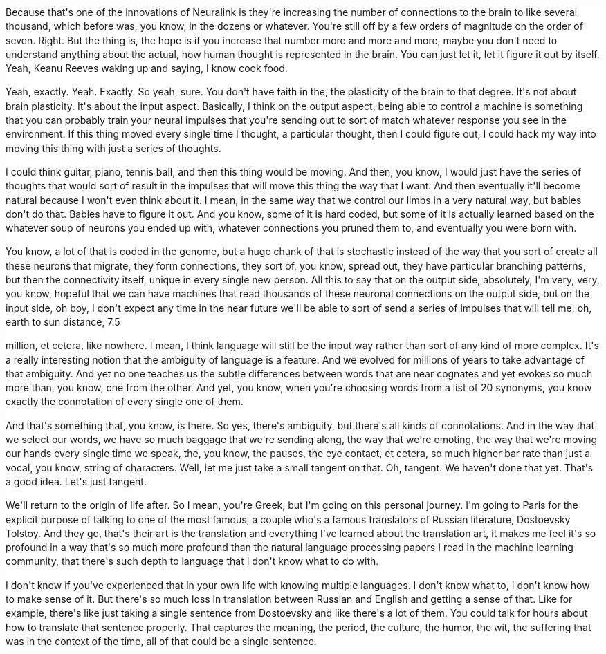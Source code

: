 Because that's one of the innovations of Neuralink is they're increasing the number of connections to the brain to like several thousand, which before was, you know, in the dozens or whatever. You're still off by a few orders of magnitude on the order of seven. Right. But the thing is, the hope is if you increase that number more and more and more, maybe you don't need to understand anything about the actual, how human thought is represented in the brain. You can just let it, let it figure it out by itself. Yeah, Keanu Reeves waking up and saying, I know cook food.

Yeah, exactly. Yeah. Exactly. So yeah, sure. You don't have faith in the, the plasticity of the brain to that degree. It's not about brain plasticity. It's about the input aspect. Basically, I think on the output aspect, being able to control a machine is something that you can probably train your neural impulses that you're sending out to sort of match whatever response you see in the environment. If this thing moved every single time I thought, a particular thought, then I could figure out, I could hack my way into moving this thing with just a series of thoughts.

I could think guitar, piano, tennis ball, and then this thing would be moving. And then, you know, I would just have the series of thoughts that would sort of result in the impulses that will move this thing the way that I want. And then eventually it'll become natural because I won't even think about it. I mean, in the same way that we control our limbs in a very natural way, but babies don't do that. Babies have to figure it out. And you know, some of it is hard coded, but some of it is actually learned based on the whatever soup of neurons you ended up with, whatever connections you pruned them to, and eventually you were born with.

You know, a lot of that is coded in the genome, but a huge chunk of that is stochastic instead of the way that you sort of create all these neurons that migrate, they form connections, they sort of, you know, spread out, they have particular branching patterns, but then the connectivity itself, unique in every single new person. All this to say that on the output side, absolutely, I'm very, very, you know, hopeful that we can have machines that read thousands of these neuronal connections on the output side, but on the input side, oh boy, I don't expect any time in the near future we'll be able to sort of send a series of impulses that will tell me, oh, earth to sun distance, 7.5

million, et cetera, like nowhere. I mean, I think language will still be the input way rather than sort of any kind of more complex. It's a really interesting notion that the ambiguity of language is a feature. And we evolved for millions of years to take advantage of that ambiguity. And yet no one teaches us the subtle differences between words that are near cognates and yet evokes so much more than, you know, one from the other. And yet, you know, when you're choosing words from a list of 20 synonyms, you know exactly the connotation of every single one of them.

And that's something that, you know, is there. So yes, there's ambiguity, but there's all kinds of connotations. And in the way that we select our words, we have so much baggage that we're sending along, the way that we're emoting, the way that we're moving our hands every single time we speak, the, you know, the pauses, the eye contact, et cetera, so much higher bar rate than just a vocal, you know, string of characters. Well, let me just take a small tangent on that. Oh, tangent. We haven't done that yet. That's a good idea. Let's just tangent.

We'll return to the origin of life after. So I mean, you're Greek, but I'm going on this personal journey. I'm going to Paris for the explicit purpose of talking to one of the most famous, a couple who's a famous translators of Russian literature, Dostoevsky Tolstoy. And they go, that's their art is the translation and everything I've learned about the translation art, it makes me feel it's so profound in a way that's so much more profound than the natural language processing papers I read in the machine learning community, that there's such depth to language that I don't know what to do with.

I don't know if you've experienced that in your own life with knowing multiple languages. I don't know what to, I don't know how to make sense of it. But there's so much loss in translation between Russian and English and getting a sense of that. Like for example, there's like just taking a single sentence from Dostoevsky and like there's a lot of them. You could talk for hours about how to translate that sentence properly. That captures the meaning, the period, the culture, the humor, the wit, the suffering that was in the context of the time, all of that could be a single sentence.
